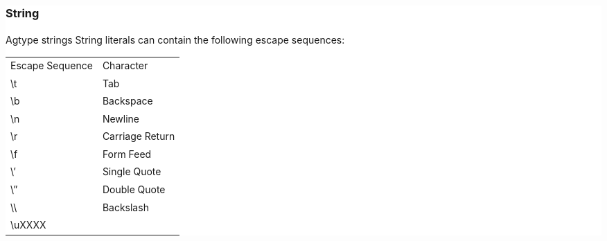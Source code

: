 


### String

Agtype strings String literals can contain the following escape sequences:


<table>
  <tr>
   <td>Escape Sequence
   </td>
   <td>Character
   </td>
  </tr>
  <tr>
   <td>\t
   </td>
   <td>Tab
   </td>
  </tr>
  <tr>
   <td>\b
   </td>
   <td>Backspace
   </td>
  </tr>
  <tr>
   <td>\n
   </td>
   <td>Newline
   </td>
  </tr>
  <tr>
   <td>\r
   </td>
   <td>Carriage Return
   </td>
  </tr>
  <tr>
   <td>\f
   </td>
   <td>Form Feed
   </td>
  </tr>
  <tr>
   <td>\’
   </td>
   <td>Single Quote
   </td>
  </tr>
  <tr>
   <td>\”
   </td>
   <td>Double Quote
   </td>
  </tr>
  <tr>
   <td>\\
   </td>
   <td>Backslash
   </td>
  </tr>
  <tr>
   <td>\uXXXX
   </td>